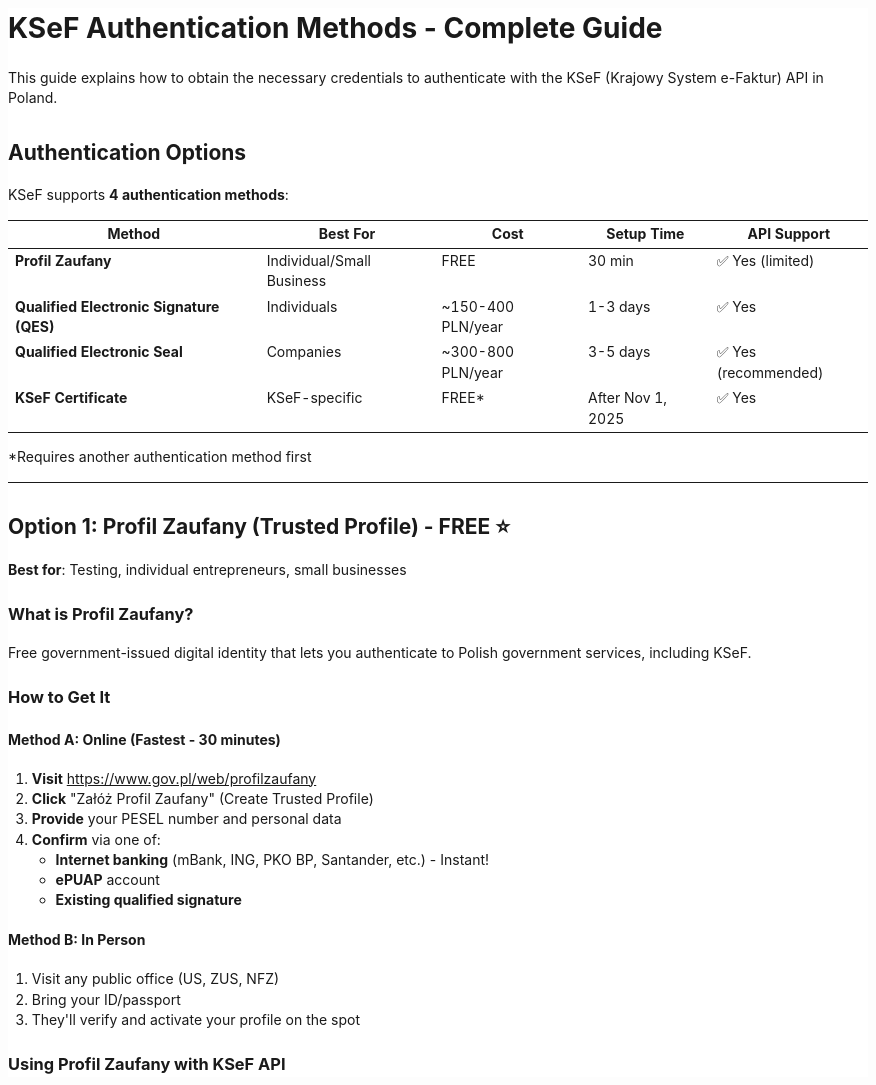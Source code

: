 # KSeF Authentication Methods - Complete Guide

This guide explains how to obtain the necessary credentials to authenticate with the KSeF (Krajowy System e-Faktur) API in Poland.

## Authentication Options

KSeF supports **4 authentication methods**:

| Method | Best For | Cost | Setup Time | API Support |
|--------|----------|------|------------|-------------|
| **Profil Zaufany** | Individual/Small Business | FREE | 30 min | ✅ Yes (limited) |
| **Qualified Electronic Signature (QES)** | Individuals | ~150-400 PLN/year | 1-3 days | ✅ Yes |
| **Qualified Electronic Seal** | Companies | ~300-800 PLN/year | 3-5 days | ✅ Yes (recommended) |
| **KSeF Certificate** | KSeF-specific | FREE* | After Nov 1, 2025 | ✅ Yes |

*Requires another authentication method first

---

## Option 1: Profil Zaufany (Trusted Profile) - FREE ⭐

**Best for**: Testing, individual entrepreneurs, small businesses

### What is Profil Zaufany?

Free government-issued digital identity that lets you authenticate to Polish government services, including KSeF.

### How to Get It

#### Method A: Online (Fastest - 30 minutes)

1. **Visit** https://www.gov.pl/web/profilzaufany
2. **Click** "Załóż Profil Zaufany" (Create Trusted Profile)
3. **Provide** your PESEL number and personal data
4. **Confirm** via one of:
   - **Internet banking** (mBank, ING, PKO BP, Santander, etc.) - Instant!
   - **ePUAP** account
   - **Existing qualified signature**

#### Method B: In Person

1. Visit any public office (US, ZUS, NFZ)
2. Bring your ID/passport
3. They'll verify and activate your profile on the spot

### Using Profil Zaufany with KSeF API
